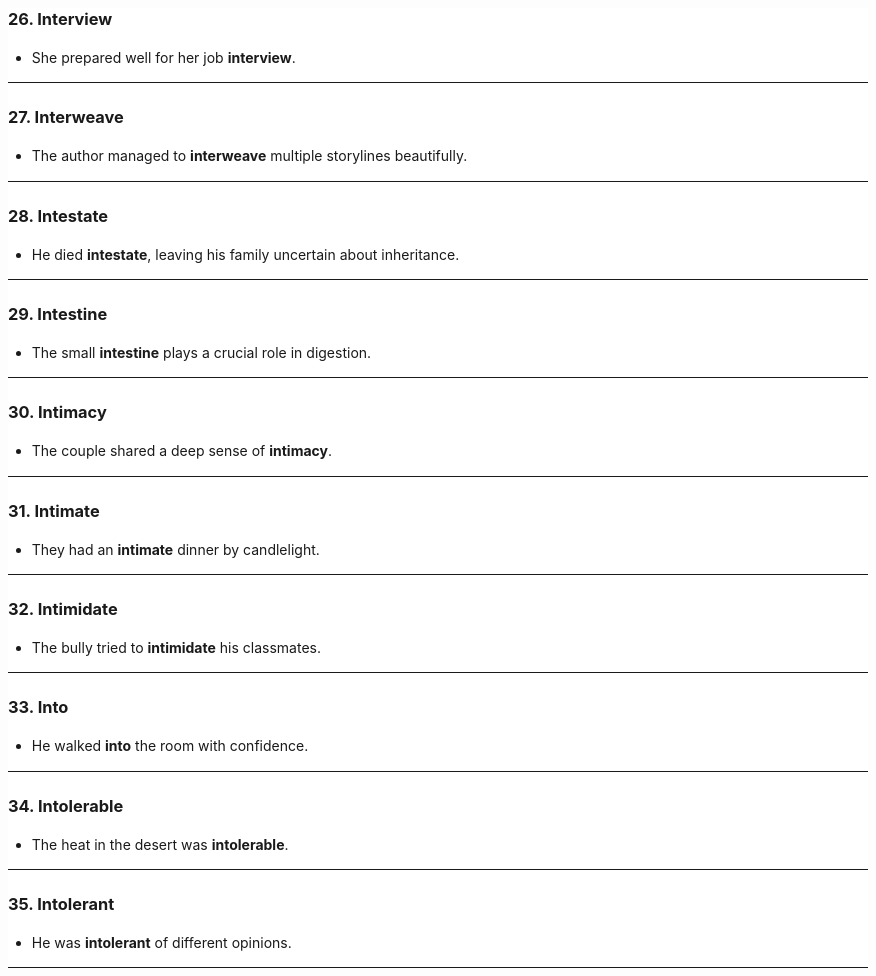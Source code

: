 
### 26. **Interview**  
- She prepared well for her job **interview**.  

---  

### 27. **Interweave**  
- The author managed to **interweave** multiple storylines beautifully.  

---  

### 28. **Intestate**  
- He died **intestate**, leaving his family uncertain about inheritance.  

---  

### 29. **Intestine**  
- The small **intestine** plays a crucial role in digestion.  

---  

### 30. **Intimacy**  
- The couple shared a deep sense of **intimacy**.  

---  

### 31. **Intimate**  
- They had an **intimate** dinner by candlelight.  

---  

### 32. **Intimidate**  
- The bully tried to **intimidate** his classmates.  

---  

### 33. **Into**  
- He walked **into** the room with confidence.  

---  

### 34. **Intolerable**  
- The heat in the desert was **intolerable**.  

---  

### 35. **Intolerant**  
- He was **intolerant** of different opinions.  

---  
